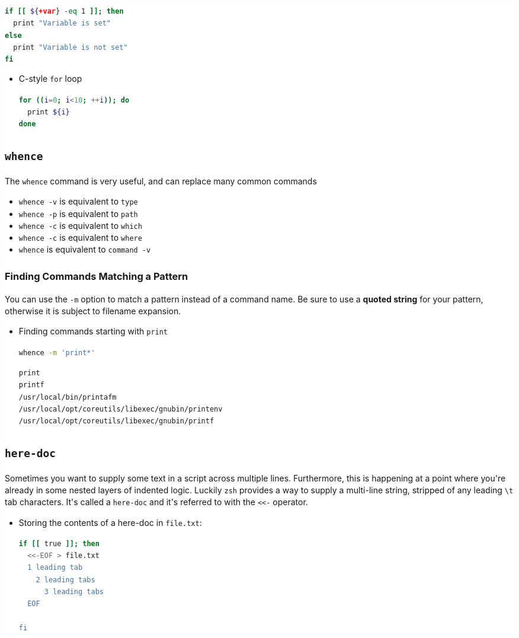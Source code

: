   ```sh
  if [[ ${+var} -eq 1 ]]; then
    print "Variable is set"
  else
    print "Variable is not set"
  fi
  ```

* C-style `for` loop

  ```sh
  for ((i=0; i<10; ++i)); do
    print ${i}
  done
  ```

## `whence`

The `whence` command is very useful, and can replace many common commands

* `whence -v` is equivalent to `type`
* `whence -p` is equivalent to `path`
* `whence -c` is equivalent to `which`
* `whence -c` is equivalent to  `where`
* `whence` is equivalent to `command -v`

### Finding Commands Matching a Pattern

You can use the `-m` option to match a pattern instead of a command name. Be sure to use a **quoted string** for your pattern, otherwise it is subject to filename expansion.

* Finding commands starting with `print`

  ```sh
  whence -m 'print*'
  ```

  ```txt
  print
  printf
  /usr/local/bin/printafm
  /usr/local/opt/coreutils/libexec/gnubin/printenv
  /usr/local/opt/coreutils/libexec/gnubin/printf
  ```

## `here-doc`

Sometimes you want to supply some text in a script across multiple lines. Furthermore, this is happening at a point where you're already in some nested layers of indented logic. Luckily `zsh` provides a way to supply a multi-line string, stripped of any leading `\t` tab characters. It's called a `here-doc` and it's referred to with the `<<-` operator.

* Storing the contents of a here-doc in `file.txt`:

  ```sh
  if [[ true ]]; then
    <<-EOF > file.txt
    1 leading tab
      2 leading tabs
        3 leading tabs
    EOF

  fi
  ```
